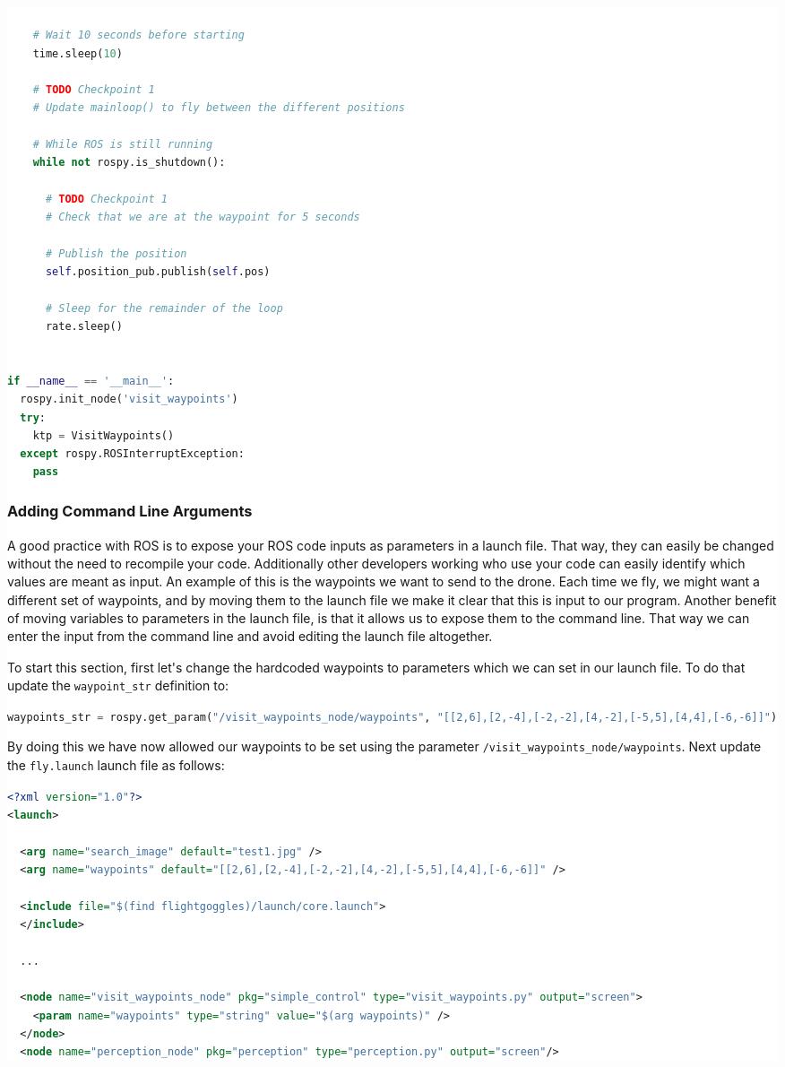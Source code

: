 ```python

    # Wait 10 seconds before starting
    time.sleep(10)

    # TODO Checkpoint 1
    # Update mainloop() to fly between the different positions

    # While ROS is still running
    while not rospy.is_shutdown():

      # TODO Checkpoint 1
      # Check that we are at the waypoint for 5 seconds 
      
      # Publish the position
      self.position_pub.publish(self.pos)

      # Sleep for the remainder of the loop
      rate.sleep()


if __name__ == '__main__':
  rospy.init_node('visit_waypoints')
  try:
    ktp = VisitWaypoints()
  except rospy.ROSInterruptException:
    pass
```

### Adding Command Line Arguments

A good practice with ROS is to expose your ROS code inputs as parameters in a launch file. That way, they can easily be changed without the need to recompile your code. Additionally other developers working who use your code can easily identify which values are meant as input. An example of this is the waypoints we want to send to the drone. Each time we fly, we might want a different set of waypoints, and by moving them to the launch file we make it clear that this is input to our program. Another benefit of moving variables to parameters in the launch file, is that it allows us to expose them to the command line. That way we can enter the input from the command line and avoid editing the launch file altogether.

To start this section, first let's change the hardcoded waypoints to parameters which we can set in our launch file. To do that update the `waypoint_str` definition to:

```python
waypoints_str = rospy.get_param("/visit_waypoints_node/waypoints", "[[2,6],[2,-4],[-2,-2],[4,-2],[-5,5],[4,4],[-6,-6]]")
```

By doing this we have now allowed our waypoints to be set using the parameter `/visit_waypoints_node/waypoints`. Next update the `fly.launch` launch file as follows:

```xml
<?xml version="1.0"?>
<launch>

  <arg name="search_image" default="test1.jpg" />
  <arg name="waypoints" default="[[2,6],[2,-4],[-2,-2],[4,-2],[-5,5],[4,4],[-6,-6]]" />

  <include file="$(find flightgoggles)/launch/core.launch">
  </include>

  ...

  <node name="visit_waypoints_node" pkg="simple_control" type="visit_waypoints.py" output="screen">
    <param name="waypoints" type="string" value="$(arg waypoints)" />
  </node>
  <node name="perception_node" pkg="perception" type="perception.py" output="screen"/>
```